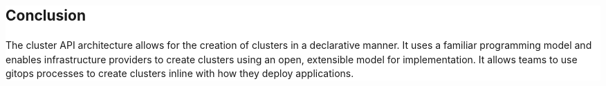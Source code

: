 ## Conclusion

The cluster API architecture allows for the creation of clusters in a declarative manner. It uses a familiar programming model and enables infrastructure providers to create clusters using an open, extensible model for implementation. It allows teams to use gitops processes to create clusters inline with how they deploy applications.
